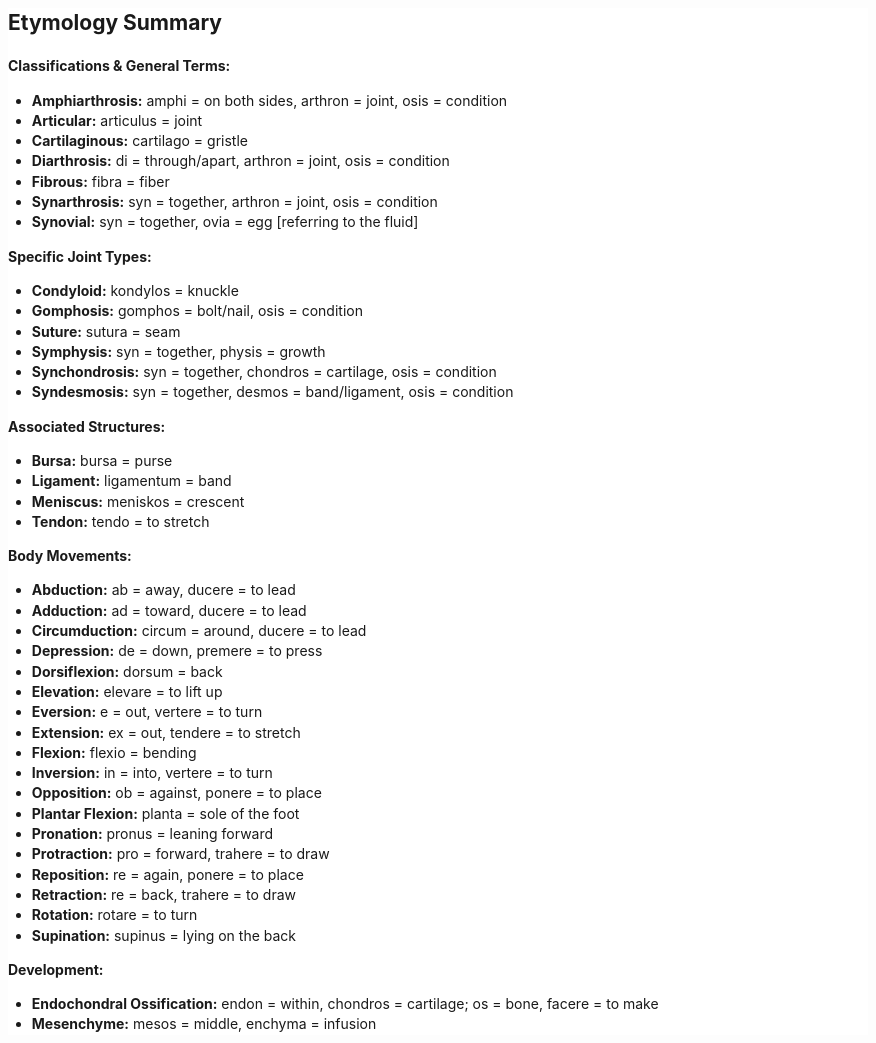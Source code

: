 
## Etymology Summary

**Classifications & General Terms:**
*   **Amphiarthrosis:** amphi = on both sides, arthron = joint, osis = condition
*   **Articular:** articulus = joint
*   **Cartilaginous:** cartilago = gristle
*   **Diarthrosis:** di = through/apart, arthron = joint, osis = condition
*   **Fibrous:** fibra = fiber
*   **Synarthrosis:** syn = together, arthron = joint, osis = condition
*   **Synovial:** syn = together, ovia = egg [referring to the fluid]

**Specific Joint Types:**
*   **Condyloid:** kondylos = knuckle
*   **Gomphosis:** gomphos = bolt/nail, osis = condition
*   **Suture:** sutura = seam
*   **Symphysis:** syn = together, physis = growth
*   **Synchondrosis:** syn = together, chondros = cartilage, osis = condition
*   **Syndesmosis:** syn = together, desmos = band/ligament, osis = condition

**Associated Structures:**
*   **Bursa:** bursa = purse
*   **Ligament:** ligamentum = band
*   **Meniscus:** meniskos = crescent
*   **Tendon:** tendo = to stretch

**Body Movements:**
*   **Abduction:** ab = away, ducere = to lead
*   **Adduction:** ad = toward, ducere = to lead
*   **Circumduction:** circum = around, ducere = to lead
*   **Depression:** de = down, premere = to press
*   **Dorsiflexion:** dorsum = back
*   **Elevation:** elevare = to lift up
*   **Eversion:** e = out, vertere = to turn
*   **Extension:** ex = out, tendere = to stretch
*   **Flexion:** flexio = bending
*   **Inversion:** in = into, vertere = to turn
*   **Opposition:** ob = against, ponere = to place
*   **Plantar Flexion:** planta = sole of the foot
*   **Pronation:** pronus = leaning forward
*   **Protraction:** pro = forward, trahere = to draw
*   **Reposition:** re = again, ponere = to place
*   **Retraction:** re = back, trahere = to draw
*   **Rotation:** rotare = to turn
*   **Supination:** supinus = lying on the back

**Development:**
*   **Endochondral Ossification:** endon = within, chondros = cartilage; os = bone, facere = to make
*   **Mesenchyme:** mesos = middle, enchyma = infusion